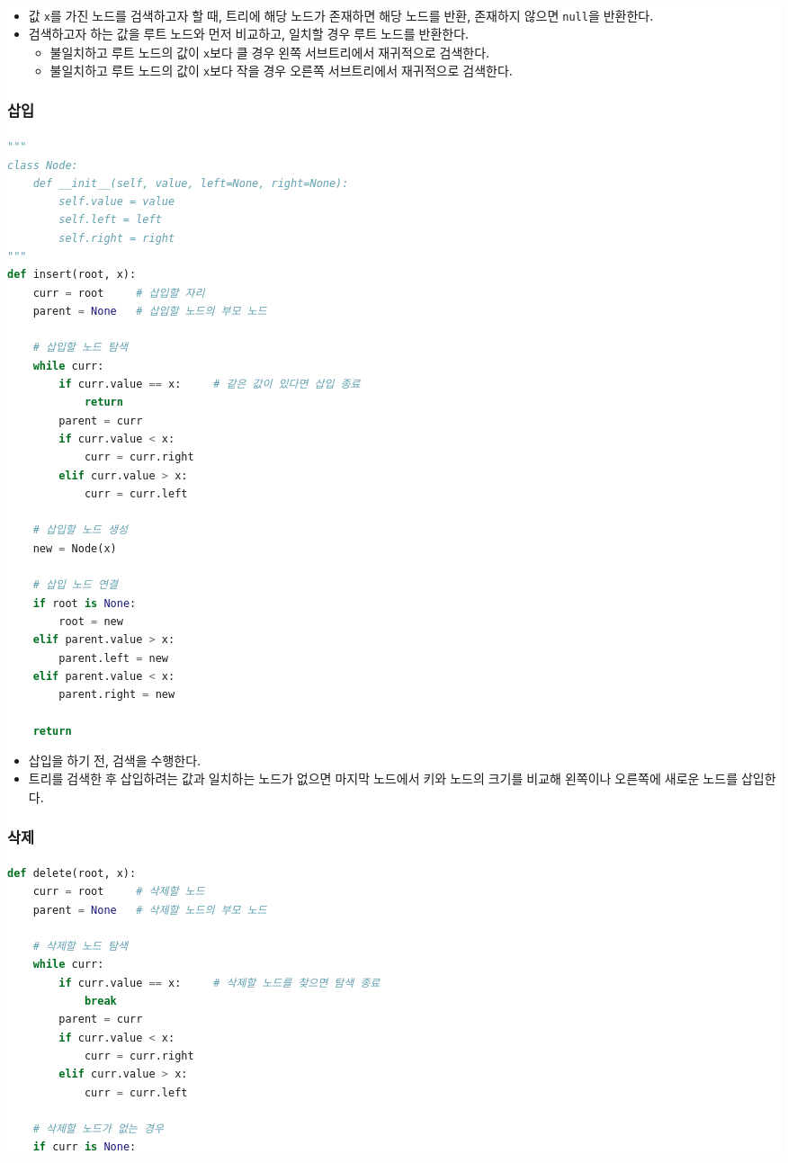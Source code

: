- 값 `x`를 가진 노드를 검색하고자 할 때, 트리에 해당 노드가 존재하면 해당 노드를 반환, 존재하지 않으면 `null`을 반환한다.
- 검색하고자 하는 값을 루트 노드와 먼저 비교하고, 일치할 경우 루트 노드를 반환한다.
  - 불일치하고 루트 노드의 값이 `x`보다 클 경우 왼쪽 서브트리에서 재귀적으로 검색한다.
  - 불일치하고 루트 노드의 값이 `x`보다 작을 경우 오른쪽 서브트리에서 재귀적으로 검색한다.

### 삽입

```python
"""
class Node:
	def __init__(self, value, left=None, right=None):
		self.value = value
		self.left = left
		self.right = right
"""
def insert(root, x):
	curr = root		# 삽입할 자리
	parent = None	# 삽입할 노드의 부모 노드

	# 삽입할 노드 탐색
	while curr:
		if curr.value == x:		# 같은 값이 있다면 삽입 종료
			return
		parent = curr
		if curr.value < x:
			curr = curr.right
		elif curr.value > x:
			curr = curr.left

	# 삽입할 노드 생성
	new = Node(x)

	# 삽입 노드 연결
	if root is None:
		root = new
	elif parent.value > x:
		parent.left = new
	elif parent.value < x:
		parent.right = new

	return
```

- 삽입을 하기 전, 검색을 수행한다.
- 트리를 검색한 후 삽입하려는 값과 일치하는 노드가 없으면 마지막 노드에서 키와 노드의 크기를 비교해 왼쪽이나 오른쪽에 새로운 노드를 삽입한다.

### 삭제

```python
def delete(root, x):
    curr = root		# 삭제할 노드
    parent = None	# 삭제할 노드의 부모 노드
    
    # 삭제할 노드 탐색
	while curr:
		if curr.value == x:		# 삭제할 노드를 찾으면 탐색 종료
			break
		parent = curr
		if curr.value < x:
			curr = curr.right
		elif curr.value > x:
			curr = curr.left
    
    # 삭제할 노드가 없는 경우
    if curr is None:
```